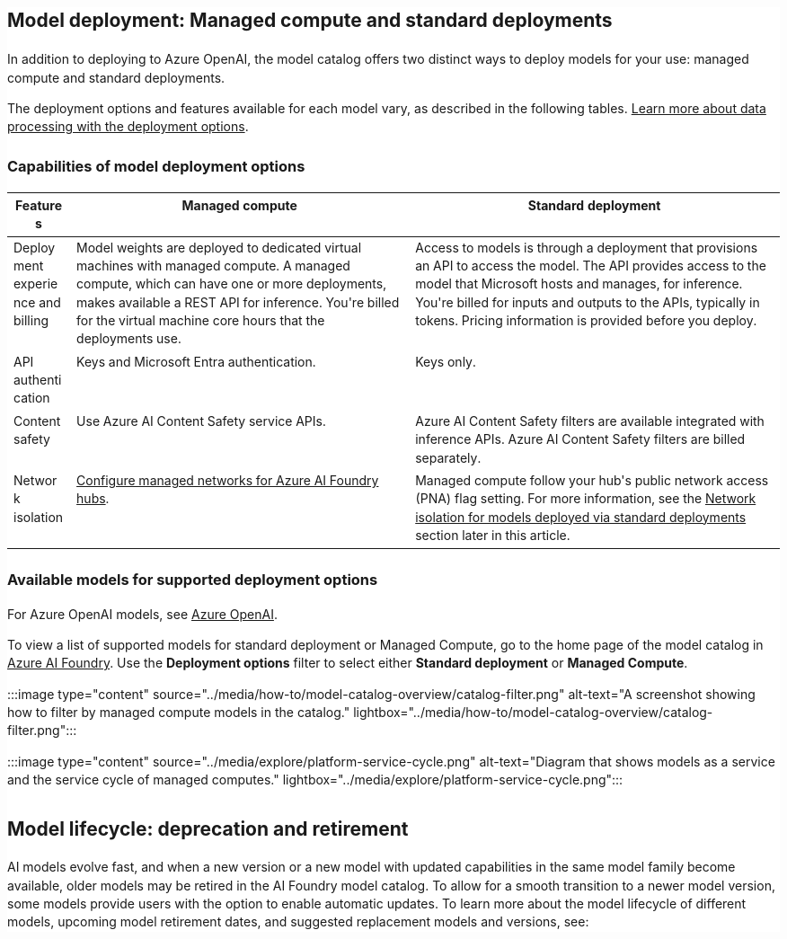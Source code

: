 ## Model deployment: Managed compute and standard deployments 

In addition to deploying to Azure OpenAI, the model catalog offers two distinct ways to deploy models for your use: managed compute and standard deployments.

The deployment options and features available for each model vary, as described in the following tables. [Learn more about data processing with the deployment options](../how-to/concept-data-privacy.md).

### Capabilities of model deployment options


Features | Managed compute | Standard deployment
--|--|--
Deployment experience and billing | Model weights are deployed to dedicated virtual machines with managed compute. A managed compute, which can have one or more deployments, makes available a REST API for inference. You're billed for the virtual machine core hours that the deployments use. | Access to models is through a deployment that provisions an API to access the model. The API provides access to the model that Microsoft hosts and manages, for inference. You're billed for inputs and outputs to the APIs, typically in tokens. Pricing information is provided before you deploy.
API authentication | Keys and Microsoft Entra authentication. | Keys only.
Content safety | Use Azure AI Content Safety service APIs. | Azure AI Content Safety filters are available integrated with inference APIs. Azure AI Content Safety filters are billed separately.
Network isolation | [Configure managed networks for Azure AI Foundry hubs](../how-to/configure-managed-network.md).  | Managed compute follow your hub's public network access (PNA) flag setting. For more information, see the [Network isolation for models deployed via standard deployments](#network-isolation-for-models-deployed-via-standard-deployments) section later in this article.

### Available models for supported deployment options

For Azure OpenAI models, see [Azure OpenAI](../../ai-services/openai/concepts/models.md).

To view a list of supported models for standard deployment or Managed Compute, go to the home page of the model catalog in [Azure AI Foundry](https://ai.azure.com). Use the **Deployment options** filter to select either **Standard deployment** or **Managed Compute**. 

:::image type="content" source="../media/how-to/model-catalog-overview/catalog-filter.png" alt-text="A screenshot showing how to filter by managed compute models in the catalog." lightbox="../media/how-to/model-catalog-overview/catalog-filter.png":::  




:::image type="content" source="../media/explore/platform-service-cycle.png" alt-text="Diagram that shows models as a service and the service cycle of managed computes." lightbox="../media/explore/platform-service-cycle.png":::

## Model lifecycle: deprecation and retirement
AI models evolve fast, and when a new version or a new model with updated capabilities in the same model family become available, older models may be retired in the AI Foundry model catalog. To allow for a smooth transition to a newer model version, some models provide users with the option to enable automatic updates. To learn more about the model lifecycle of different models, upcoming model retirement dates, and suggested replacement models and versions, see:
